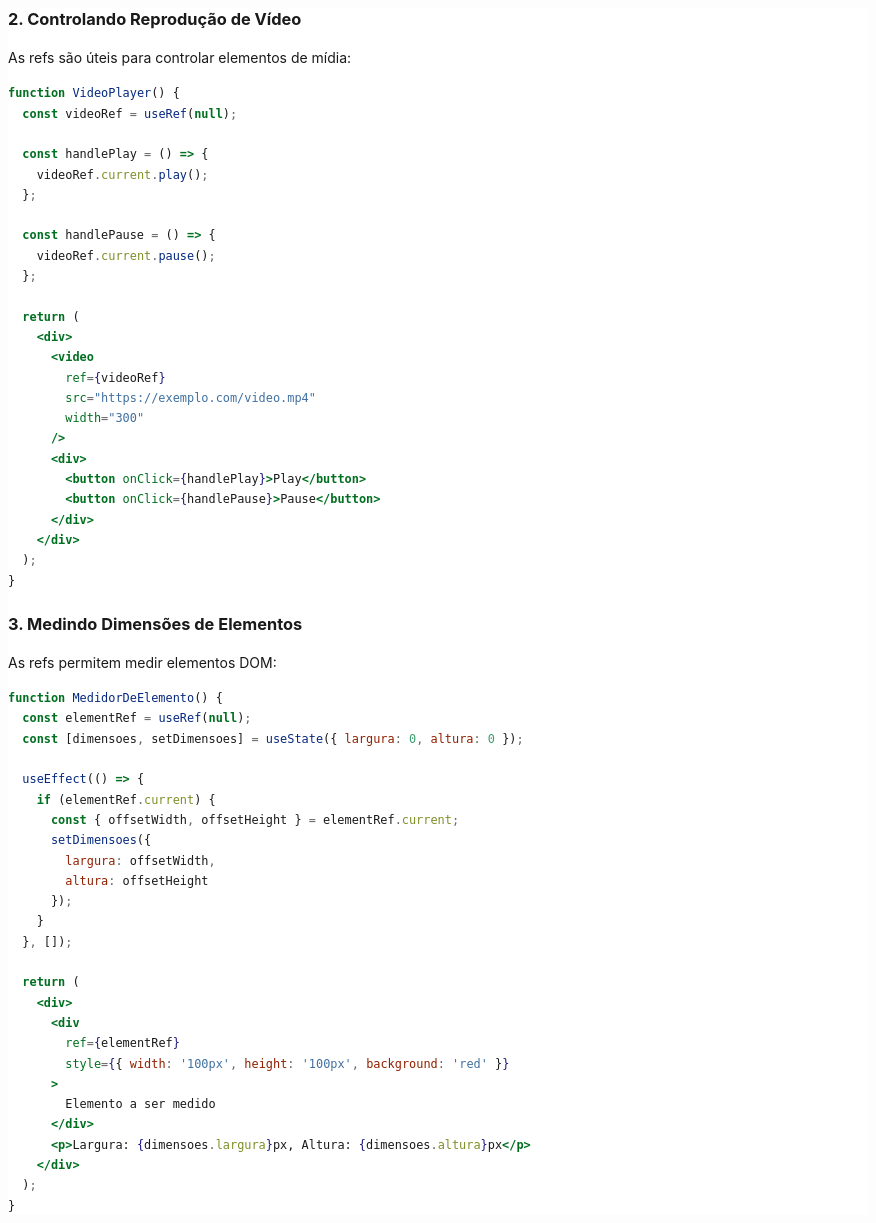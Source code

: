 ### 2. Controlando Reprodução de Vídeo

As refs são úteis para controlar elementos de mídia:

```jsx
function VideoPlayer() {
  const videoRef = useRef(null);
  
  const handlePlay = () => {
    videoRef.current.play();
  };
  
  const handlePause = () => {
    videoRef.current.pause();
  };
  
  return (
    <div>
      <video 
        ref={videoRef}
        src="https://exemplo.com/video.mp4"
        width="300"
      />
      <div>
        <button onClick={handlePlay}>Play</button>
        <button onClick={handlePause}>Pause</button>
      </div>
    </div>
  );
}
```

### 3. Medindo Dimensões de Elementos

As refs permitem medir elementos DOM:

```jsx
function MedidorDeElemento() {
  const elementRef = useRef(null);
  const [dimensoes, setDimensoes] = useState({ largura: 0, altura: 0 });
  
  useEffect(() => {
    if (elementRef.current) {
      const { offsetWidth, offsetHeight } = elementRef.current;
      setDimensoes({
        largura: offsetWidth,
        altura: offsetHeight
      });
    }
  }, []);
  
  return (
    <div>
      <div 
        ref={elementRef}
        style={{ width: '100px', height: '100px', background: 'red' }}
      >
        Elemento a ser medido
      </div>
      <p>Largura: {dimensoes.largura}px, Altura: {dimensoes.altura}px</p>
    </div>
  );
}
```
